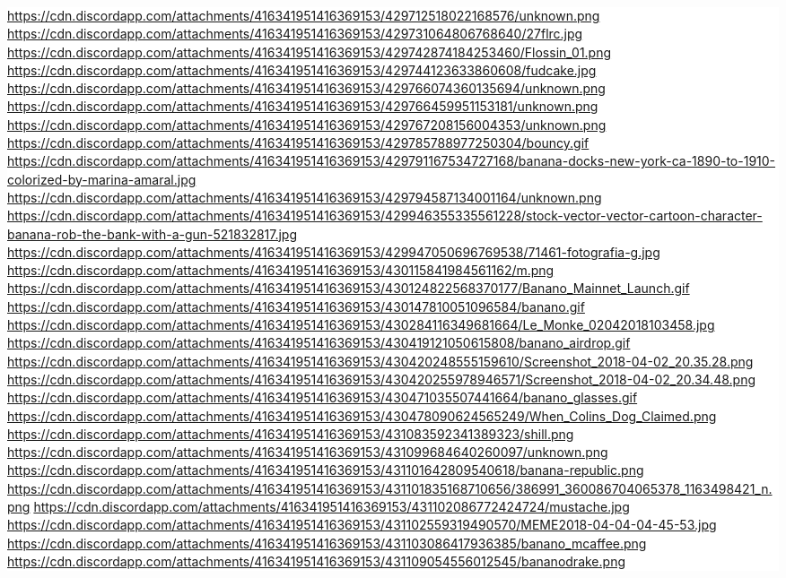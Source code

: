 https://cdn.discordapp.com/attachments/416341951416369153/429712518022168576/unknown.png
https://cdn.discordapp.com/attachments/416341951416369153/429731064806768640/27flrc.jpg
https://cdn.discordapp.com/attachments/416341951416369153/429742874184253460/Flossin_01.png
https://cdn.discordapp.com/attachments/416341951416369153/429744123633860608/fudcake.jpg
https://cdn.discordapp.com/attachments/416341951416369153/429766074360135694/unknown.png
https://cdn.discordapp.com/attachments/416341951416369153/429766459951153181/unknown.png
https://cdn.discordapp.com/attachments/416341951416369153/429767208156004353/unknown.png
https://cdn.discordapp.com/attachments/416341951416369153/429785788977250304/bouncy.gif
https://cdn.discordapp.com/attachments/416341951416369153/429791167534727168/banana-docks-new-york-ca-1890-to-1910-colorized-by-marina-amaral.jpg
https://cdn.discordapp.com/attachments/416341951416369153/429794587134001164/unknown.png
https://cdn.discordapp.com/attachments/416341951416369153/429946355335561228/stock-vector-vector-cartoon-character-banana-rob-the-bank-with-a-gun-521832817.jpg
https://cdn.discordapp.com/attachments/416341951416369153/429947050696769538/71461-fotografia-g.jpg
https://cdn.discordapp.com/attachments/416341951416369153/430115841984561162/m.png
https://cdn.discordapp.com/attachments/416341951416369153/430124822568370177/Banano_Mainnet_Launch.gif
https://cdn.discordapp.com/attachments/416341951416369153/430147810051096584/banano.gif
https://cdn.discordapp.com/attachments/416341951416369153/430284116349681664/Le_Monke_02042018103458.jpg
https://cdn.discordapp.com/attachments/416341951416369153/430419121050615808/banano_airdrop.gif
https://cdn.discordapp.com/attachments/416341951416369153/430420248555159610/Screenshot_2018-04-02_20.35.28.png
https://cdn.discordapp.com/attachments/416341951416369153/430420255978946571/Screenshot_2018-04-02_20.34.48.png
https://cdn.discordapp.com/attachments/416341951416369153/430471035507441664/banano_glasses.gif
https://cdn.discordapp.com/attachments/416341951416369153/430478090624565249/When_Colins_Dog_Claimed.png
https://cdn.discordapp.com/attachments/416341951416369153/431083592341389323/shill.png
https://cdn.discordapp.com/attachments/416341951416369153/431099684640260097/unknown.png
https://cdn.discordapp.com/attachments/416341951416369153/431101642809540618/banana-republic.png
https://cdn.discordapp.com/attachments/416341951416369153/431101835168710656/386991_360086704065378_1163498421_n.png
https://cdn.discordapp.com/attachments/416341951416369153/431102086772424724/mustache.jpg
https://cdn.discordapp.com/attachments/416341951416369153/431102559319490570/MEME2018-04-04-04-45-53.jpg
https://cdn.discordapp.com/attachments/416341951416369153/431103086417936385/banano_mcaffee.png
https://cdn.discordapp.com/attachments/416341951416369153/431109054556012545/bananodrake.png
